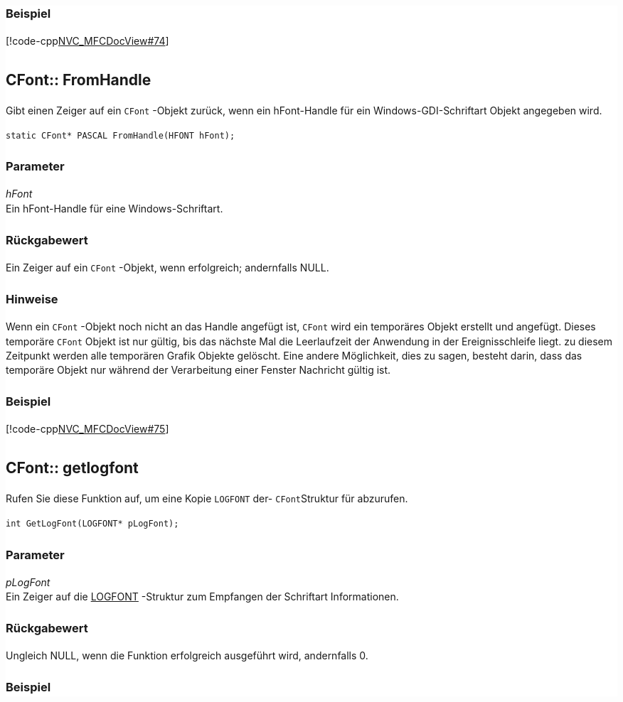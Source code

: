 ### <a name="example"></a>Beispiel

[!code-cpp[NVC_MFCDocView#74](../../mfc/codesnippet/cpp/cfont-class_5.cpp)]

##  <a name="fromhandle"></a>CFont:: FromHandle

Gibt einen Zeiger auf ein `CFont` -Objekt zurück, wenn ein hFont-Handle für ein Windows-GDI-Schriftart Objekt angegeben wird.

```
static CFont* PASCAL FromHandle(HFONT hFont);
```

### <a name="parameters"></a>Parameter

*hFont*<br/>
Ein hFont-Handle für eine Windows-Schriftart.

### <a name="return-value"></a>Rückgabewert

Ein Zeiger auf ein `CFont` -Objekt, wenn erfolgreich; andernfalls NULL.

### <a name="remarks"></a>Hinweise

Wenn ein `CFont` -Objekt noch nicht an das Handle angefügt ist, `CFont` wird ein temporäres Objekt erstellt und angefügt. Dieses temporäre `CFont` Objekt ist nur gültig, bis das nächste Mal die Leerlaufzeit der Anwendung in der Ereignisschleife liegt. zu diesem Zeitpunkt werden alle temporären Grafik Objekte gelöscht. Eine andere Möglichkeit, dies zu sagen, besteht darin, dass das temporäre Objekt nur während der Verarbeitung einer Fenster Nachricht gültig ist.

### <a name="example"></a>Beispiel

[!code-cpp[NVC_MFCDocView#75](../../mfc/codesnippet/cpp/cfont-class_6.cpp)]

##  <a name="getlogfont"></a>CFont:: getlogfont

Rufen Sie diese Funktion auf, um eine Kopie `LOGFONT` der- `CFont`Struktur für abzurufen.

```
int GetLogFont(LOGFONT* pLogFont);
```

### <a name="parameters"></a>Parameter

*pLogFont*<br/>
Ein Zeiger auf die [LOGFONT](/windows/win32/api/wingdi/ns-wingdi-logfontw) -Struktur zum Empfangen der Schriftart Informationen.

### <a name="return-value"></a>Rückgabewert

Ungleich NULL, wenn die Funktion erfolgreich ausgeführt wird, andernfalls 0.

### <a name="example"></a>Beispiel
